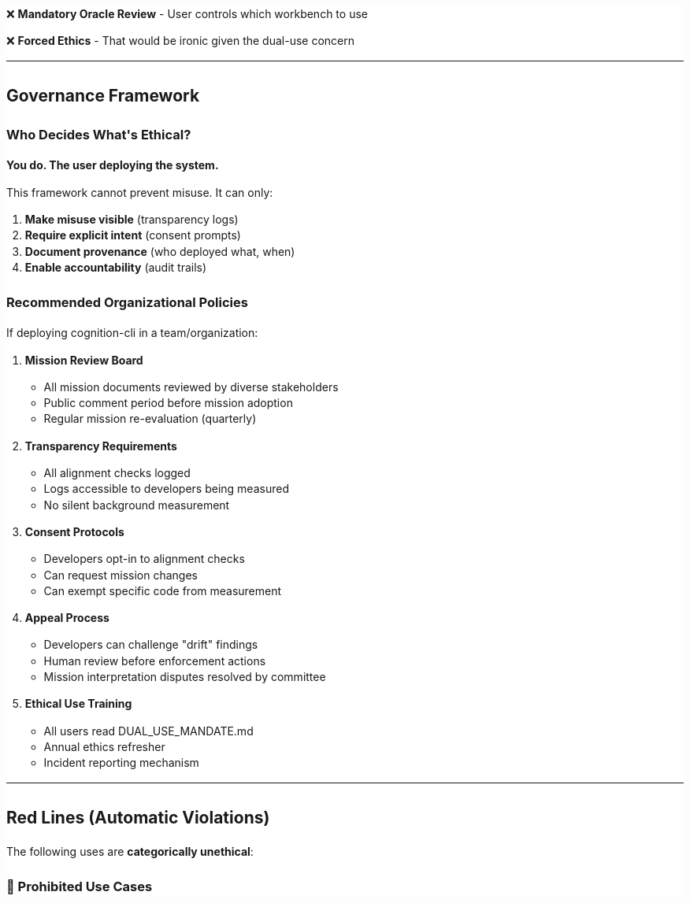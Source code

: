 ❌ **Mandatory Oracle Review** - User controls which workbench to use

❌ **Forced Ethics** - That would be ironic given the dual-use concern

---

## Governance Framework

### Who Decides What's Ethical?

**You do. The user deploying the system.**

This framework cannot prevent misuse. It can only:

1. **Make misuse visible** (transparency logs)
2. **Require explicit intent** (consent prompts)
3. **Document provenance** (who deployed what, when)
4. **Enable accountability** (audit trails)

### Recommended Organizational Policies

If deploying cognition-cli in a team/organization:

1. **Mission Review Board**
   - All mission documents reviewed by diverse stakeholders
   - Public comment period before mission adoption
   - Regular mission re-evaluation (quarterly)

2. **Transparency Requirements**
   - All alignment checks logged
   - Logs accessible to developers being measured
   - No silent background measurement

3. **Consent Protocols**
   - Developers opt-in to alignment checks
   - Can request mission changes
   - Can exempt specific code from measurement

4. **Appeal Process**
   - Developers can challenge "drift" findings
   - Human review before enforcement actions
   - Mission interpretation disputes resolved by committee

5. **Ethical Use Training**
   - All users read DUAL_USE_MANDATE.md
   - Annual ethics refresher
   - Incident reporting mechanism

---

## Red Lines (Automatic Violations)

The following uses are **categorically unethical**:

### 🚫 Prohibited Use Cases
